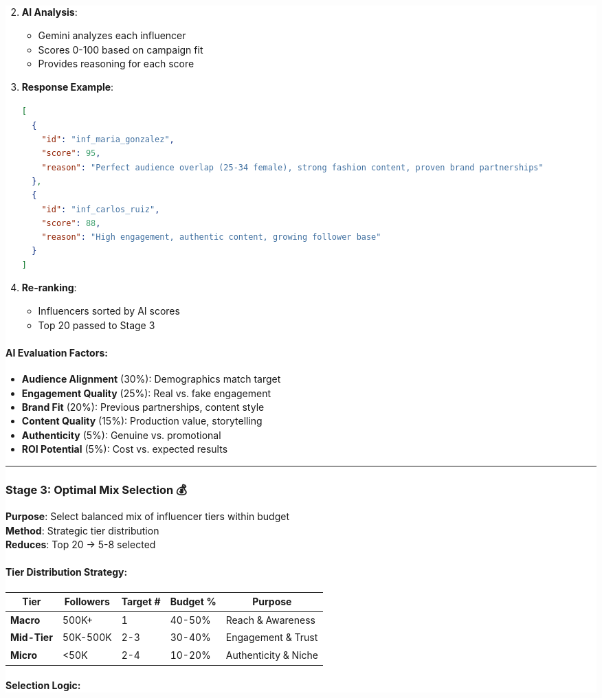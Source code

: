 2. **AI Analysis**:
   - Gemini analyzes each influencer
   - Scores 0-100 based on campaign fit
   - Provides reasoning for each score

3. **Response Example**:
   ```json
   [
     {
       "id": "inf_maria_gonzalez",
       "score": 95,
       "reason": "Perfect audience overlap (25-34 female), strong fashion content, proven brand partnerships"
     },
     {
       "id": "inf_carlos_ruiz",
       "score": 88,
       "reason": "High engagement, authentic content, growing follower base"
     }
   ]
   ```

4. **Re-ranking**:
   - Influencers sorted by AI scores
   - Top 20 passed to Stage 3

#### **AI Evaluation Factors**:

- **Audience Alignment** (30%): Demographics match target
- **Engagement Quality** (25%): Real vs. fake engagement
- **Brand Fit** (20%): Previous partnerships, content style
- **Content Quality** (15%): Production value, storytelling
- **Authenticity** (5%): Genuine vs. promotional
- **ROI Potential** (5%): Cost vs. expected results

---

### **Stage 3: Optimal Mix Selection** 💰

**Purpose**: Select balanced mix of influencer tiers within budget  
**Method**: Strategic tier distribution  
**Reduces**: Top 20 → 5-8 selected

#### **Tier Distribution Strategy**:

| Tier | Followers | Target # | Budget % | Purpose |
|------|-----------|----------|----------|---------|
| **Macro** | 500K+ | 1 | 40-50% | Reach & Awareness |
| **Mid-Tier** | 50K-500K | 2-3 | 30-40% | Engagement & Trust |
| **Micro** | <50K | 2-4 | 10-20% | Authenticity & Niche |

#### **Selection Logic**:
